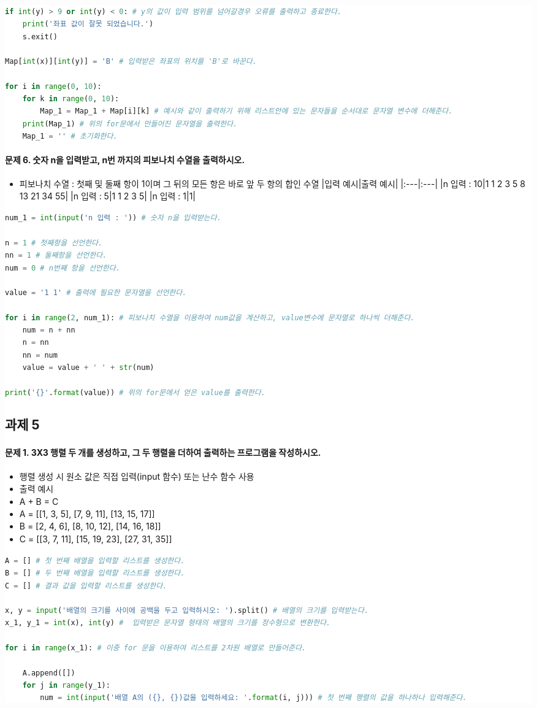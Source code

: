 ```python
if int(y) > 9 or int(y) < 0: # y의 값이 입력 범위를 넘어갈경우 오류를 출력하고 종료한다.
    print('좌표 값이 잘못 되었습니다.')
    s.exit()
    
Map[int(x)][int(y)] = 'B' # 입력받은 좌표의 위치를 'B'로 바꾼다.

for i in range(0, 10):
    for k in range(0, 10):
        Map_1 = Map_1 + Map[i][k] # 예시와 같이 출력하기 위해 리스트안에 있는 문자들을 순서대로 문자열 변수에 더해준다.
    print(Map_1) # 위의 for문에서 만들어진 문자열을 출력한다.
    Map_1 = '' # 초기화한다.
```

#### 문제 6. 숫자 n을 입력받고, n번 까지의 피보나치 수열을 출력하시오.
- 피보나치 수열 : 첫째 및 둘째 항이 1이며 그 뒤의 모든 항은 바로 앞 두 항의 합인 수열
|입력 예시|출력 예시|
|:---|:---|
|n 입력 : 10|1 1 2 3 5 8 13 21 34 55|
|n 입력 : 5|1 1 2 3 5|
|n 입력 : 1|1|

```python
num_1 = int(input('n 입력 : ')) # 숫자 n을 입력받는다.

n = 1 # 첫째항을 선언한다.
nn = 1 # 둘째항을 선언한다.
num = 0 # n번째 항을 선언한다.

value = '1 1' # 출력에 필요한 문자열을 선언한다.

for i in range(2, num_1): # 피보나치 수열을 이용하여 num값을 계산하고, value변수에 문자열로 하나씩 더해준다.
    num = n + nn
    n = nn
    nn = num
    value = value + ' ' + str(num)
    
print('{}'.format(value)) # 위의 for문에서 얻은 value를 출력한다.
```

## 과제 5
#### 문제 1. 3X3 행렬 두 개를 생성하고, 그 두 행렬을 더하여 출력하는 프로그램을 작성하시오.
- 행렬 생성 시 원소 값은 직접 입력(input 함수) 또는 난수 함수 사용
- 출력 예시
- A + B = C
- A = [[1, 3, 5], [7, 9, 11], [13, 15, 17]]
- B = [2, 4, 6], [8, 10, 12], [14, 16, 18]]
- C = [[3, 7, 11], [15, 19, 23], [27, 31, 35]]

```python
A = [] # 첫 번째 배열을 입력할 리스트를 생성한다.
B = [] # 두 번째 배열을 입력할 리스트를 생성한다.
C = [] # 결과 값을 입력할 리스트를 생성한다. 

x, y = input('배열의 크기를 사이에 공백을 두고 입력하시오: ').split() # 배열의 크기를 입력받는다.
x_1, y_1 = int(x), int(y) #  입력받은 문자열 형태의 배열의 크기를 정수형으로 변환한다.

for i in range(x_1): # 이중 for 문을 이용하여 리스트를 2차원 배열로 만들어준다.
    
    A.append([])
    for j in range(y_1):
        num = int(input('배열 A의 ({}, {})값을 입력하세요: '.format(i, j))) # 첫 번째 행렬의 값을 하나하나 입력해준다. 
```